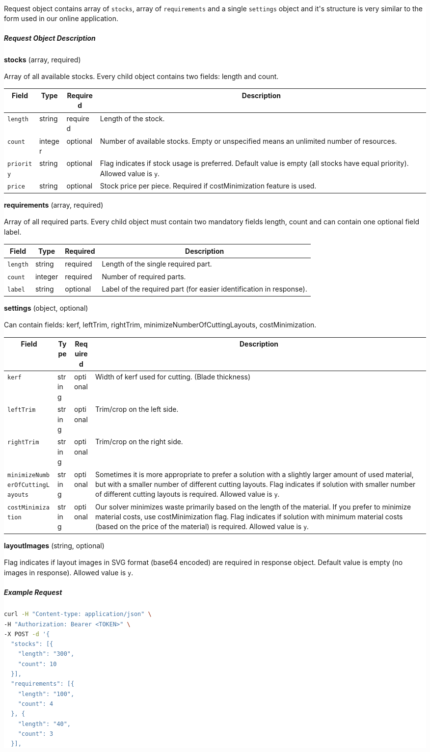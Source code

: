 Request object contains array of `stocks`, array of `requirements` and a single `settings` object and it's structure is very similar to the form used in our online application.

##### Request Object Description

**stocks** (array, required)

Array of all available stocks. Every child object contains two fields: length and count.

| Field | Type | Required | Description |
|-------|------|----------|-------------|
| `length` | string | required | Length of the stock. |
| `count` | integer | optional | Number of available stocks. Empty or unspecified means an unlimited number of resources. |
| `priority` | string | optional | Flag indicates if stock usage is preferred. Default value is empty (all stocks have equal priority). Allowed value is `y`. |
| `price` | string | optional | Stock price per piece. Required if costMinimization feature is used. |

**requirements** (array, required)

Array of all required parts. Every child object must contain two mandatory fields length, count and can contain one optional field label.

| Field | Type | Required | Description |
|-------|------|----------|-------------|
| `length` | string | required | Length of the single required part. |
| `count` | integer | required | Number of required parts. |
| `label` | string | optional | Label of the required part (for easier identification in response). |

**settings** (object, optional)

Can contain fields: kerf, leftTrim, rightTrim, minimizeNumberOfCuttingLayouts, costMinimization.

| Field | Type | Required | Description |
|-------|------|----------|-------------|
| `kerf` | string | optional | Width of kerf used for cutting. (Blade thickness) |
| `leftTrim` | string | optional | Trim/crop on the left side. |
| `rightTrim` | string | optional | Trim/crop on the right side. |
| `minimizeNumberOfCuttingLayouts` | string | optional | Sometimes it is more appropriate to prefer a solution with a slightly larger amount of used material, but with a smaller number of different cutting layouts. Flag indicates if solution with smaller number of different cutting layouts is required. Allowed value is `y`. |
| `costMinimization` | string | optional | Our solver minimizes waste primarily based on the length of the material. If you prefer to minimize material costs, use costMinimization flag. Flag indicates if solution with minimum material costs (based on the price of the material) is required. Allowed value is `y`. |

**layoutImages** (string, optional)

Flag indicates if layout images in SVG format (base64 encoded) are required in response object. Default value is empty (no images in response). Allowed value is `y`.

##### Example Request

```bash
curl -H "Content-type: application/json" \
-H "Authorization: Bearer <TOKEN>" \
-X POST -d '{
  "stocks": [{
    "length": "300",
    "count": 10
  }],
  "requirements": [{
    "length": "100",
    "count": 4
  }, {
    "length": "40",
    "count": 3
  }],
```